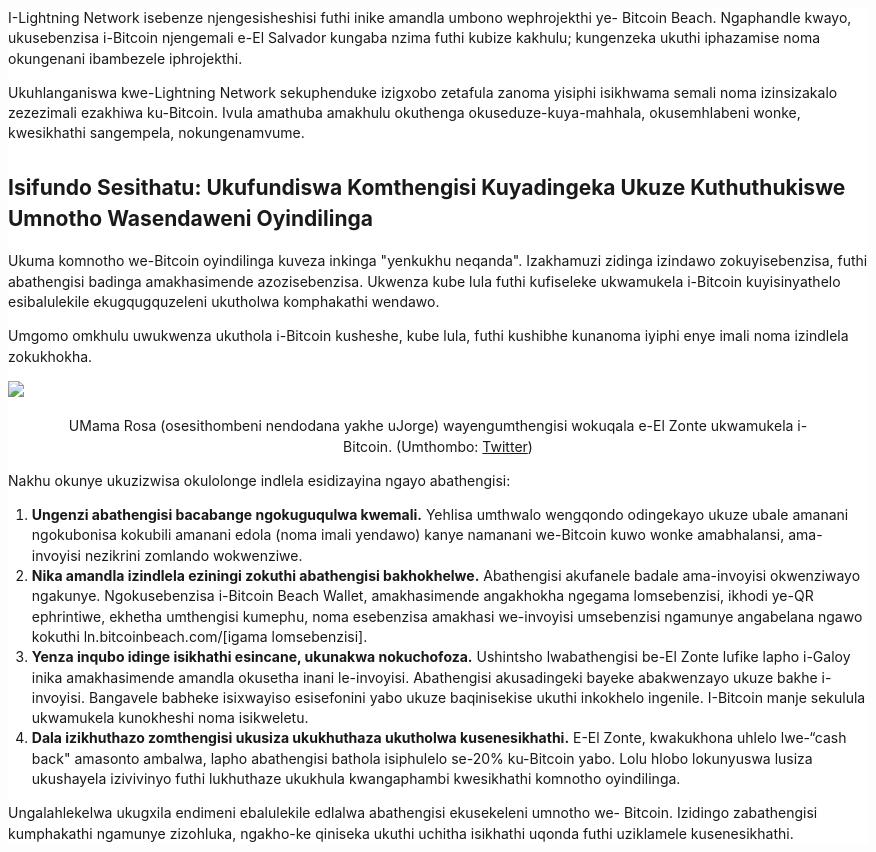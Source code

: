 I-Lightning Network isebenze njengesisheshisi futhi inike amandla umbono wephrojekthi ye-
Bitcoin Beach. Ngaphandle kwayo, ukusebenzisa i-Bitcoin njengemali e-El Salvador
kungaba nzima futhi kubize kakhulu; kungenzeka ukuthi iphazamise noma okungenani
ibambezele iphrojekthi.

Ukuhlanganiswa kwe-Lightning Network sekuphenduke izigxobo zetafula zanoma yisiphi
isikhwama semali noma izinsizakalo zezezimali ezakhiwa ku-Bitcoin. Ivula amathuba
amakhulu okuthenga okuseduze-kuya-mahhala, okusemhlabeni wonke, kwesikhathi
sangempela, nokungenamvume.

## Isifundo Sesithatu: Ukufundiswa Komthengisi Kuyadingeka Ukuze Kuthuthukiswe Umnotho Wasendaweni Oyindilinga

Ukuma komnotho we-Bitcoin oyindilinga kuveza inkinga "yenkukhu neqanda". Izakhamuzi
zidinga izindawo zokuyisebenzisa, futhi abathengisi badinga amakhasimende
azozisebenzisa. Ukwenza kube lula futhi kufiseleke ukwamukela i-Bitcoin kuyisinyathelo
esibalulekile ekugqugquzeleni ukutholwa komphakathi wendawo.

Umgomo omkhulu uwukwenza ukuthola i-Bitcoin kusheshe, kube lula, futhi kushibhe
kunanoma iyiphi enye imali noma izindlela zokukhokha.

![](./first-merchant.jpg)

<center v-pre>
<figure>
  <figcaption>UMama Rosa (osesithombeni nendodana yakhe uJorge) wayengumthengisi wokuqala e-El
Zonte ukwamukela i-Bitcoin. (Umthombo: <a href="https://twitter.com/romanmartinezc/status/1387105142030352387?s=20">Twitter</a>)</figcaption>
</figure>
</center>

Nakhu okunye ukuzizwisa okulolonge indlela esidizayina ngayo abathengisi:

1. **Ungenzi abathengisi bacabange ngokuguqulwa kwemali.** Yehlisa umthwalo
wengqondo odingekayo ukuze ubale amanani ngokubonisa kokubili amanani edola (noma
imali yendawo) kanye namanani we-Bitcoin kuwo wonke amabhalansi, ama-invoyisi nezikrini
zomlando wokwenziwe.
2. **Nika amandla izindlela eziningi zokuthi abathengisi bakhokhelwe.** Abathengisi
akufanele badale ama-invoyisi okwenziwayo ngakunye. Ngokusebenzisa i-Bitcoin Beach
Wallet, amakhasimende angakhokha ngegama lomsebenzisi, ikhodi ye-QR ephrintiwe,
ekhetha umthengisi kumephu, noma esebenzisa amakhasi we-invoyisi umsebenzisi
ngamunye angabelana ngawo kokuthi ln.bitcoinbeach.com/[igama lomsebenzisi].
3. **Yenza inqubo idinge isikhathi esincane, ukunakwa nokuchofoza.** Ushintsho
lwabathengisi be-El Zonte lufike lapho i-Galoy inika amakhasimende amandla okusetha
inani le-invoyisi. Abathengisi akusadingeki bayeke abakwenzayo ukuze bakhe i-invoyisi.
Bangavele babheke isixwayiso esisefonini yabo ukuze baqinisekise ukuthi inkokhelo
ingenile. I-Bitcoin manje sekulula ukwamukela kunokheshi noma isikweletu.
4. **Dala izikhuthazo zomthengisi ukusiza ukukhuthaza ukutholwa kusenesikhathi.** E-El
Zonte, kwakukhona uhlelo lwe-“cash back" amasonto ambalwa, lapho abathengisi bathola
isiphulelo se-20% ku-Bitcoin yabo. Lolu hlobo lokunyuswa lusiza ukushayela izivivinyo futhi
lukhuthaze ukukhula kwangaphambi kwesikhathi komnotho oyindilinga.

Ungalahlekelwa ukugxila endimeni ebalulekile edlalwa abathengisi ekusekeleni umnotho we-
Bitcoin. Izidingo zabathengisi kumphakathi ngamunye zizohluka, ngakho-ke qiniseka ukuthi
uchitha isikhathi uqonda futhi uziklamele kusenesikhathi.
